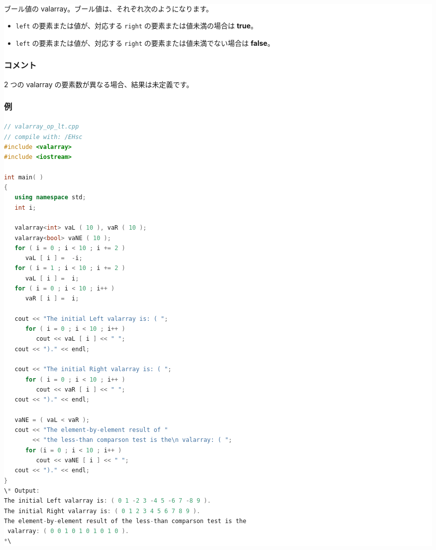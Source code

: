 ブール値の valarray。ブール値は、それぞれ次のようになります。

- `left` の要素または値が、対応する `right` の要素または値未満の場合は **true**。

- `left` の要素または値が、対応する `right` の要素または値未満でない場合は **false**。

### <a name="remarks"></a>コメント

2 つの valarray の要素数が異なる場合、結果は未定義です。

### <a name="example"></a>例

```cpp
// valarray_op_lt.cpp
// compile with: /EHsc
#include <valarray>
#include <iostream>

int main( )
{
   using namespace std;
   int i;

   valarray<int> vaL ( 10 ), vaR ( 10 );
   valarray<bool> vaNE ( 10 );
   for ( i = 0 ; i < 10 ; i += 2 )
      vaL [ i ] =  -i;
   for ( i = 1 ; i < 10 ; i += 2 )
      vaL [ i ] =  i;
   for ( i = 0 ; i < 10 ; i++ )
      vaR [ i ] =  i;

   cout << "The initial Left valarray is: ( ";
      for ( i = 0 ; i < 10 ; i++ )
         cout << vaL [ i ] << " ";
   cout << ")." << endl;

   cout << "The initial Right valarray is: ( ";
      for ( i = 0 ; i < 10 ; i++ )
         cout << vaR [ i ] << " ";
   cout << ")." << endl;

   vaNE = ( vaL < vaR );
   cout << "The element-by-element result of "
        << "the less-than comparson test is the\n valarray: ( ";
      for (i = 0 ; i < 10 ; i++ )
         cout << vaNE [ i ] << " ";
   cout << ")." << endl;
}
\* Output:
The initial Left valarray is: ( 0 1 -2 3 -4 5 -6 7 -8 9 ).
The initial Right valarray is: ( 0 1 2 3 4 5 6 7 8 9 ).
The element-by-element result of the less-than comparson test is the
 valarray: ( 0 0 1 0 1 0 1 0 1 0 ).
*\
```
